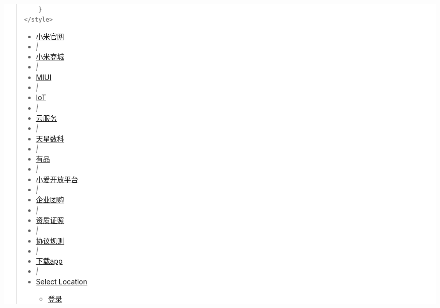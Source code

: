    >         }
   >     </style>
   > </head>
   > <body>
   >     <div class="header clearfix">
   >         <div class="header-content w">
   >             <ul class="menu">
   >                 <li>
   >                     <a href="javascript:;">小米官网</a>
   >                 </li>
   >                 <li><i class="line">|</i></li>
   >                 <li>
   >                     <a href="javascript:;">小米商城</a>
   >                 </li>
   >                 <li><i class="line">|</i></li>
   >                 <li>
   >                     <a href="javascript:;">MIUI</a>
   >                 </li>
   >                 <li><i class="line">|</i></li>
   >                 <li>
   >                     <a href="javascript:;">IoT</a>
   >                 </li>
   >                 <li><i class="line">|</i></li>
   >                 <li>
   >                     <a href="javascript:;">云服务</a>
   >                 </li>
   >                 <li><i class="line">|</i></li>
   >                 <li>
   >                     <a href="javascript:;">天星数科</a>
   >                 </li>
   >                 <li><i class="line">|</i></li>
   >                 <li>
   >                     <a href="javascript:;">有品</a>
   >                 </li>
   >                 <li><i class="line">|</i></li>
   >                 <li>
   >                     <a href="javascript:;">小爱开放平台</a>
   >                 </li>
   >                 <li><i class="line">|</i></li>
   >                 <li>
   >                     <a href="javascript:;">企业团购</a>
   >                 </li>
   >                 <li><i class="line">|</i></li>
   >                 <li>
   >                     <a href="javascript:;">资质证照</a>
   >                 </li>
   >                 <li><i class="line">|</i></li>
   >                 <li>
   >                     <a href="javascript:;">协议规则</a>
   >                 </li>
   >                 <li><i class="line">|</i></li>
   >                 <li>
   >                     <a href="javascript:;">下载app</a>
   >                 </li>
   >                 <li><i class="line">|</i></li>
   >                 <li>
   >                     <a href="javascript:;">Select Location</a>
   >                 </li>
   >             </ul>
   >             <ul class="customer-bar">
   >                 <ul class="info">
   >                     <li>
   >                         <a href="javascript:;">登录</a>
   >                     </li>